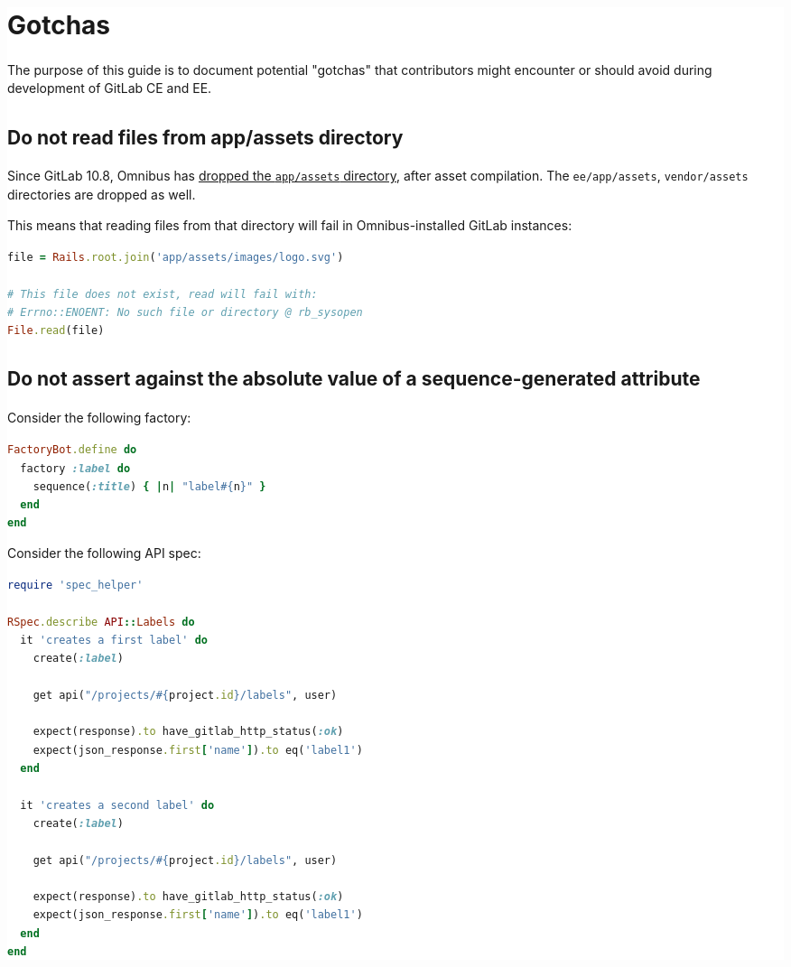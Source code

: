 # Gotchas

The purpose of this guide is to document potential "gotchas" that contributors
might encounter or should avoid during development of GitLab CE and EE.

## Do not read files from app/assets directory

Since GitLab 10.8, Omnibus has [dropped the `app/assets` directory](https://gitlab.com/gitlab-org/omnibus-gitlab/-/merge_requests/2456),
after asset compilation. The `ee/app/assets`, `vendor/assets` directories are dropped as well.

This means that reading files from that directory will fail in Omnibus-installed GitLab instances:

```ruby
file = Rails.root.join('app/assets/images/logo.svg')

# This file does not exist, read will fail with:
# Errno::ENOENT: No such file or directory @ rb_sysopen
File.read(file)
```

## Do not assert against the absolute value of a sequence-generated attribute

Consider the following factory:

```ruby
FactoryBot.define do
  factory :label do
    sequence(:title) { |n| "label#{n}" }
  end
end
```

Consider the following API spec:

```ruby
require 'spec_helper'

RSpec.describe API::Labels do
  it 'creates a first label' do
    create(:label)

    get api("/projects/#{project.id}/labels", user)

    expect(response).to have_gitlab_http_status(:ok)
    expect(json_response.first['name']).to eq('label1')
  end

  it 'creates a second label' do
    create(:label)

    get api("/projects/#{project.id}/labels", user)

    expect(response).to have_gitlab_http_status(:ok)
    expect(json_response.first['name']).to eq('label1')
  end
end
```
